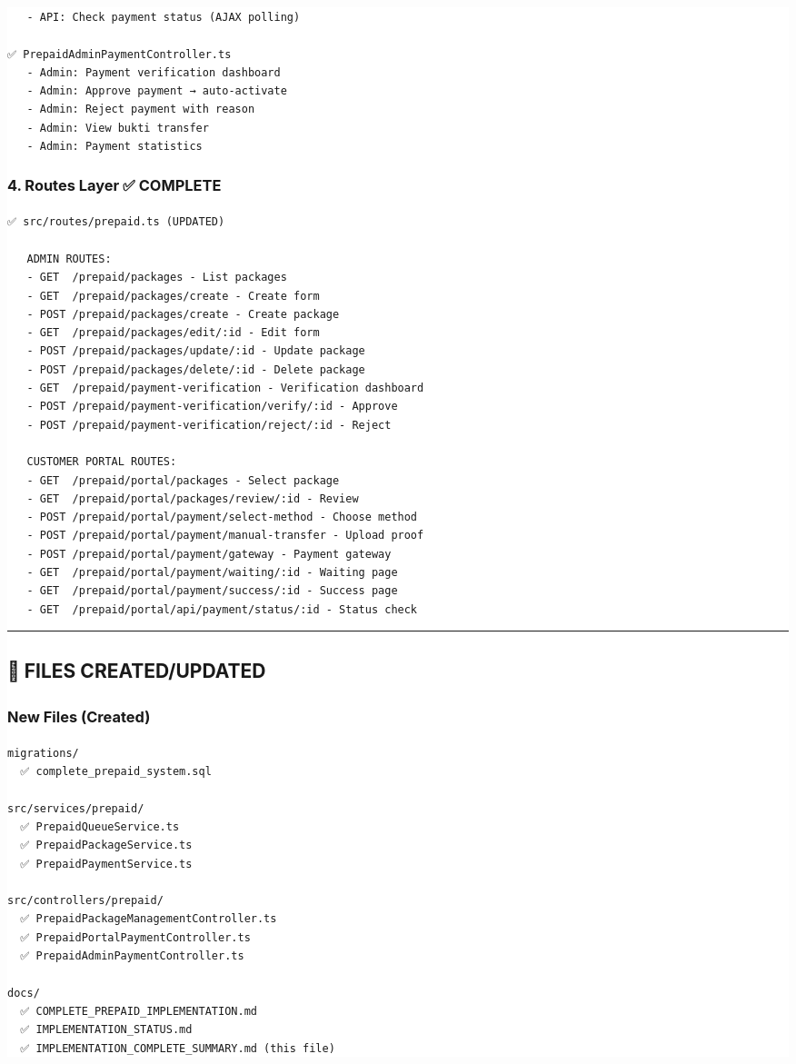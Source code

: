 ```
   - API: Check payment status (AJAX polling)

✅ PrepaidAdminPaymentController.ts
   - Admin: Payment verification dashboard
   - Admin: Approve payment → auto-activate
   - Admin: Reject payment with reason
   - Admin: View bukti transfer
   - Admin: Payment statistics
```

### **4. Routes Layer** ✅ COMPLETE
```
✅ src/routes/prepaid.ts (UPDATED)
   
   ADMIN ROUTES:
   - GET  /prepaid/packages - List packages
   - GET  /prepaid/packages/create - Create form
   - POST /prepaid/packages/create - Create package
   - GET  /prepaid/packages/edit/:id - Edit form
   - POST /prepaid/packages/update/:id - Update package
   - POST /prepaid/packages/delete/:id - Delete package
   - GET  /prepaid/payment-verification - Verification dashboard
   - POST /prepaid/payment-verification/verify/:id - Approve
   - POST /prepaid/payment-verification/reject/:id - Reject
   
   CUSTOMER PORTAL ROUTES:
   - GET  /prepaid/portal/packages - Select package
   - GET  /prepaid/portal/packages/review/:id - Review
   - POST /prepaid/portal/payment/select-method - Choose method
   - POST /prepaid/portal/payment/manual-transfer - Upload proof
   - POST /prepaid/portal/payment/gateway - Payment gateway
   - GET  /prepaid/portal/payment/waiting/:id - Waiting page
   - GET  /prepaid/portal/payment/success/:id - Success page
   - GET  /prepaid/portal/api/payment/status/:id - Status check
```

---

## 📂 **FILES CREATED/UPDATED**

### **New Files (Created)**
```
migrations/
  ✅ complete_prepaid_system.sql

src/services/prepaid/
  ✅ PrepaidQueueService.ts
  ✅ PrepaidPackageService.ts
  ✅ PrepaidPaymentService.ts

src/controllers/prepaid/
  ✅ PrepaidPackageManagementController.ts
  ✅ PrepaidPortalPaymentController.ts
  ✅ PrepaidAdminPaymentController.ts

docs/
  ✅ COMPLETE_PREPAID_IMPLEMENTATION.md
  ✅ IMPLEMENTATION_STATUS.md
  ✅ IMPLEMENTATION_COMPLETE_SUMMARY.md (this file)
```

